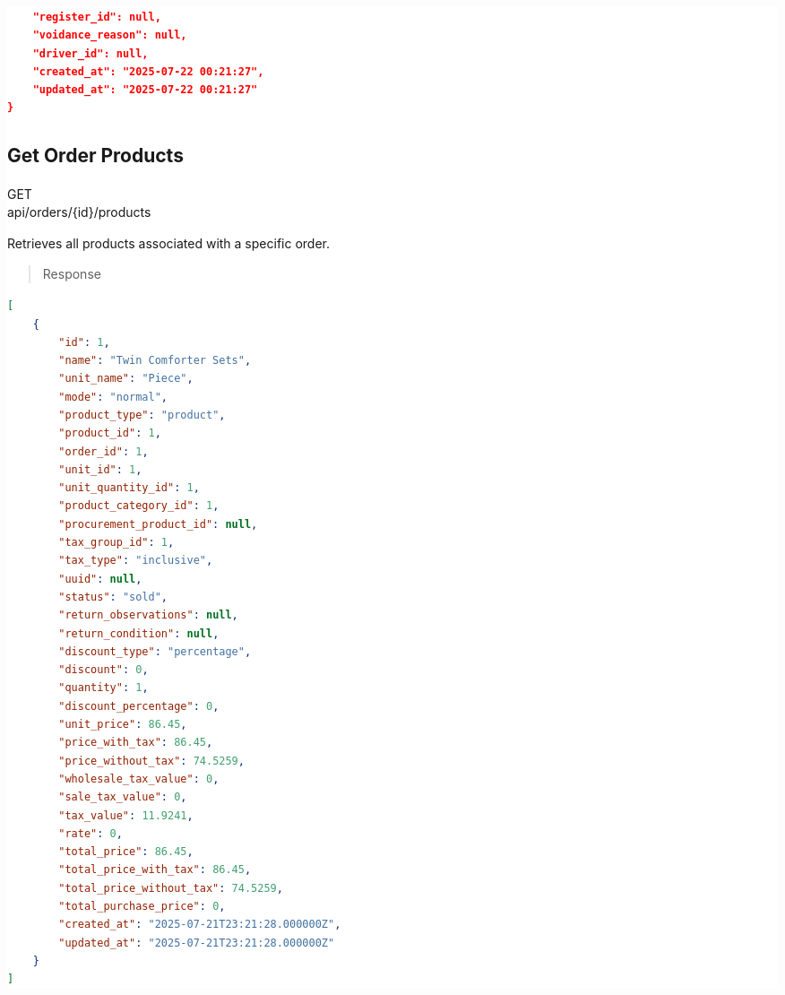```json
    "register_id": null,
    "voidance_reason": null,
    "driver_id": null,
    "created_at": "2025-07-22 00:21:27",
    "updated_at": "2025-07-22 00:21:27"
}
```

## Get Order Products

<div class="endpoint">
    <div>
        <div class="method get">GET</div>
        <div class="path">api/orders/{id}/products</div>
    </div>
</div>

Retrieves all products associated with a specific order.

> Response

```json
[
    {
        "id": 1,
        "name": "Twin Comforter Sets",
        "unit_name": "Piece",
        "mode": "normal",
        "product_type": "product",
        "product_id": 1,
        "order_id": 1,
        "unit_id": 1,
        "unit_quantity_id": 1,
        "product_category_id": 1,
        "procurement_product_id": null,
        "tax_group_id": 1,
        "tax_type": "inclusive",
        "uuid": null,
        "status": "sold",
        "return_observations": null,
        "return_condition": null,
        "discount_type": "percentage",
        "discount": 0,
        "quantity": 1,
        "discount_percentage": 0,
        "unit_price": 86.45,
        "price_with_tax": 86.45,
        "price_without_tax": 74.5259,
        "wholesale_tax_value": 0,
        "sale_tax_value": 0,
        "tax_value": 11.9241,
        "rate": 0,
        "total_price": 86.45,
        "total_price_with_tax": 86.45,
        "total_price_without_tax": 74.5259,
        "total_purchase_price": 0,
        "created_at": "2025-07-21T23:21:28.000000Z",
        "updated_at": "2025-07-21T23:21:28.000000Z"
    }
]
```
